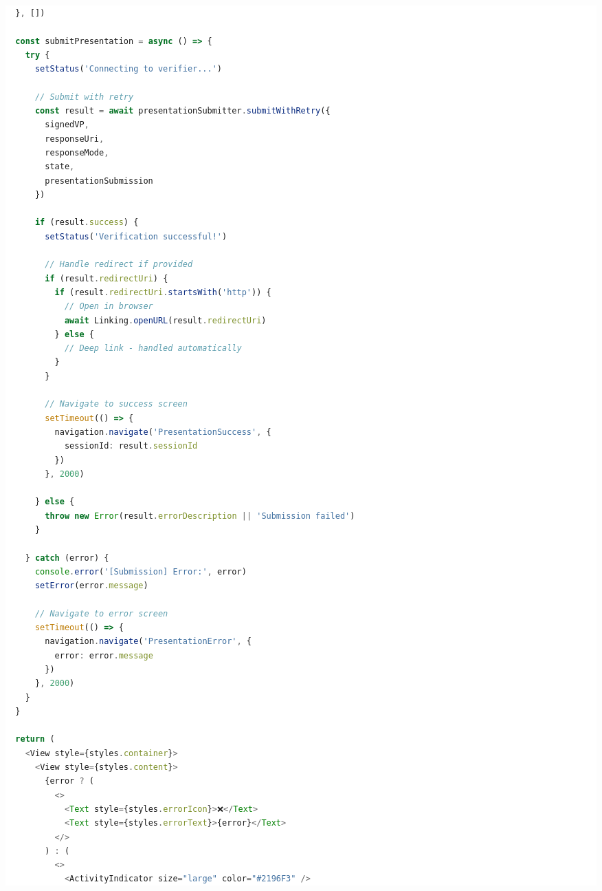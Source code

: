 ```typescript
  }, [])

  const submitPresentation = async () => {
    try {
      setStatus('Connecting to verifier...')

      // Submit with retry
      const result = await presentationSubmitter.submitWithRetry({
        signedVP,
        responseUri,
        responseMode,
        state,
        presentationSubmission
      })

      if (result.success) {
        setStatus('Verification successful!')

        // Handle redirect if provided
        if (result.redirectUri) {
          if (result.redirectUri.startsWith('http')) {
            // Open in browser
            await Linking.openURL(result.redirectUri)
          } else {
            // Deep link - handled automatically
          }
        }

        // Navigate to success screen
        setTimeout(() => {
          navigation.navigate('PresentationSuccess', {
            sessionId: result.sessionId
          })
        }, 2000)

      } else {
        throw new Error(result.errorDescription || 'Submission failed')
      }
      
    } catch (error) {
      console.error('[Submission] Error:', error)
      setError(error.message)
      
      // Navigate to error screen
      setTimeout(() => {
        navigation.navigate('PresentationError', {
          error: error.message
        })
      }, 2000)
    }
  }

  return (
    <View style={styles.container}>
      <View style={styles.content}>
        {error ? (
          <>
            <Text style={styles.errorIcon}>❌</Text>
            <Text style={styles.errorText}>{error}</Text>
          </>
        ) : (
          <>
            <ActivityIndicator size="large" color="#2196F3" />
```